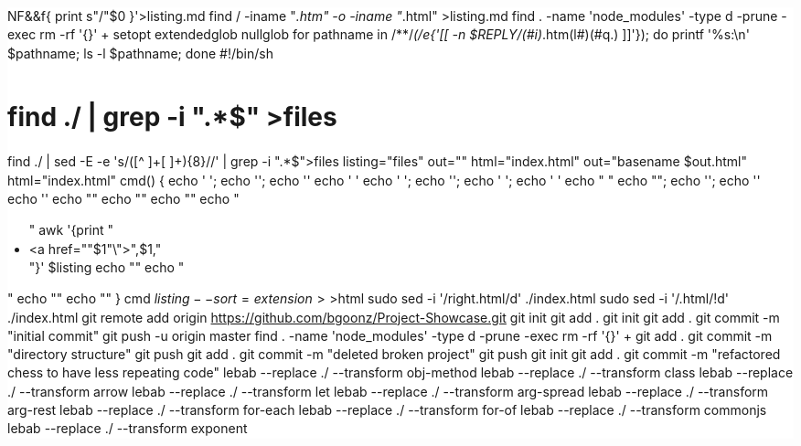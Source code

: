 NF&&f{ print s"/"$0 }'>listing.md
find / -iname "*.htm" -o -iname "*.html" >listing.md
find . -name 'node_modules' -type d -prune -exec rm -rf '{}' +
setopt extendedglob nullglob
for pathname in /**/*(/e{'[[ -n $REPLY/(#i)*.htm(l#)(#q.) ]]'}); do     printf '%s:\n' $pathname;     ls -l $pathname; done
#!/bin/sh
# find ./ | grep -i "\.*$" >files
find ./ | sed -E -e 's/([^ ]+[ ]+){8}//' | grep -i "\.*$">files
listing="files"
out=""
html="index.html"
out="basename $out.html"
html="index.html"
cmd() {   echo '  <!DOCTYPE html>';   echo '<html>';   echo '<head>'   echo '  <meta http-equiv="Content-Type" content="text/html">'   echo '  <meta name="Author" content="Bryan Guner">';   echo '<link rel="stylesheet" href="./assets/prism.css">';   echo ' <link rel="stylesheet" href="./assets/style.css">';   echo ' <script async defer src="./assets/prism.js"></script>'   echo "  <title> directory </title>"   echo "";   echo '<style>' echo '    a {'; echo '      color: black;'; echo '    }'; echo ''; echo '    li {'; echo '      border: 1px solid black !important;'; echo '      font-size: 20px;'; echo '      letter-spacing: 0px;'; echo '      font-weight: 700;'; echo '      line-height: 16px;'; echo '      text-decoration: none !important;'; echo '      text-transform: uppercase;'; echo '      background: #194ccdaf !important;'; echo '      color: black !important;'; echo '      border: none;'; echo '      cursor: pointer;'; echo '      justify-content: center;'; echo '      padding: 30px 60px;'; echo '      height: 48px;'; echo '      text-align: center;'; echo '      white-space: normal;'; echo '      border-radius: 10px;'; echo '      min-width: 45em;'; echo '      padding: 1.2em 1em 0;'; echo '      box-shadow: 0 0 5px;'; echo '      margin: 1em;'; echo '      display: grid;'; echo '      -webkit-border-radius: 10px;'; echo '      -moz-border-radius: 10px;'; echo '      -ms-border-radius: 10px;'; echo '      -o-border-radius: 10px;'; echo '    }'; echo '  </style>';   echo '</head>'   echo '<body>'   echo ""   echo ""   echo ""   echo "<ul>"   awk '{print "<li><a href=\""$1"\">",$1,"&nbsp;</a></li>"}' $listing   echo ""   echo "</ul>"   echo "</body>"   echo "</html>" }
cmd $listing --sort=extension >>$html
sudo sed -i '/right\.html/d' ./index.html
sudo sed -i '/\.html/!d' ./index.html
git remote add origin https://github.com/bgoonz/Project-Showcase.git
git init
git add .
git init
git add .
git commit -m "initial commit"
git push -u origin master
find . -name 'node_modules' -type d -prune -exec rm -rf '{}' +
git add .
git commit -m "directory structure"
git push 
git add .
git commit -m "deleted broken project"
git push 
git init
git add .
git commit -m "refactored chess to have less repeating code"
lebab --replace ./ --transform obj-method
lebab --replace ./ --transform class
lebab --replace ./ --transform arrow
lebab --replace ./ --transform let
lebab --replace ./ --transform arg-spread
lebab --replace ./ --transform arg-rest
lebab --replace ./ --transform for-each
lebab --replace ./ --transform for-of
lebab --replace ./ --transform commonjs 
lebab --replace ./ --transform exponent